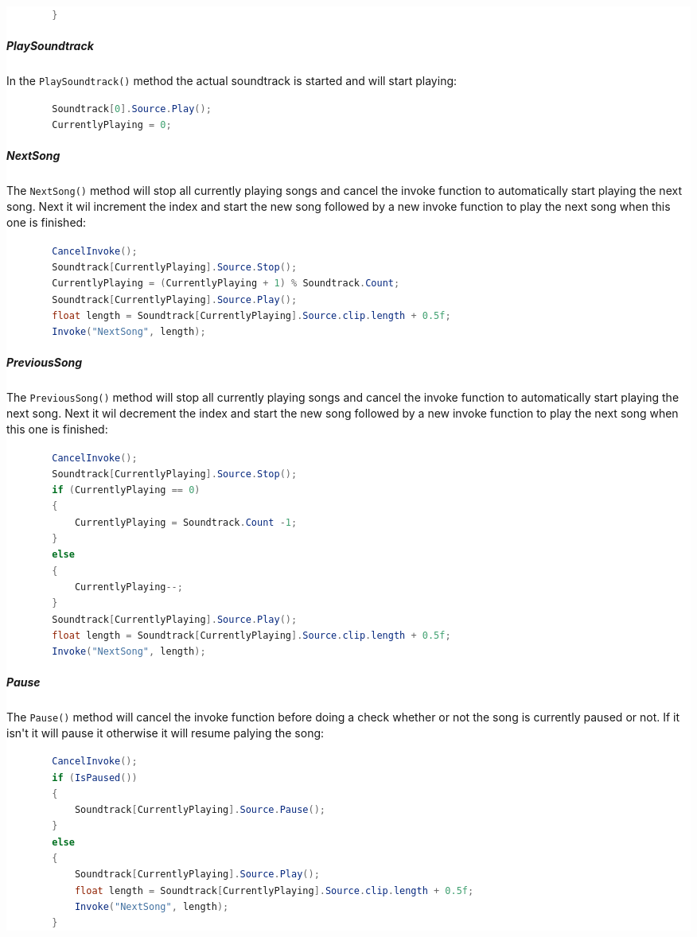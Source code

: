 ```csharp
        }
```

##### PlaySoundtrack
In the `PlaySoundtrack()` method the actual soundtrack is started and will start playing:
```csharp
        Soundtrack[0].Source.Play();
        CurrentlyPlaying = 0;
```

##### NextSong
The `NextSong()` method will stop all currently playing songs and cancel the invoke function to automatically start playing the next song. Next it wil increment the index and start the new song followed by a new invoke function to play the next song when this one is finished:
```csharp
        CancelInvoke();
        Soundtrack[CurrentlyPlaying].Source.Stop();
        CurrentlyPlaying = (CurrentlyPlaying + 1) % Soundtrack.Count;
        Soundtrack[CurrentlyPlaying].Source.Play();
        float length = Soundtrack[CurrentlyPlaying].Source.clip.length + 0.5f;
        Invoke("NextSong", length);
```

##### PreviousSong
The `PreviousSong()` method will stop all currently playing songs and cancel the invoke function to automatically start playing the next song. Next it wil decrement the index and start the new song followed by a new invoke function to play the next song when this one is finished:
```csharp
        CancelInvoke();
        Soundtrack[CurrentlyPlaying].Source.Stop();
        if (CurrentlyPlaying == 0)
        {
            CurrentlyPlaying = Soundtrack.Count -1;
        }
        else
        {
            CurrentlyPlaying--;
        }
        Soundtrack[CurrentlyPlaying].Source.Play();
        float length = Soundtrack[CurrentlyPlaying].Source.clip.length + 0.5f;
        Invoke("NextSong", length);
```

##### Pause
The `Pause()` method will cancel the invoke function before doing a check whether or not the song is currently paused or not. If it isn't it will pause it otherwise it will resume palying the song:
```csharp
        CancelInvoke();
        if (IsPaused())
        {
            Soundtrack[CurrentlyPlaying].Source.Pause();
        }
        else
        {
            Soundtrack[CurrentlyPlaying].Source.Play();
            float length = Soundtrack[CurrentlyPlaying].Source.clip.length + 0.5f;
            Invoke("NextSong", length);
        }
```

